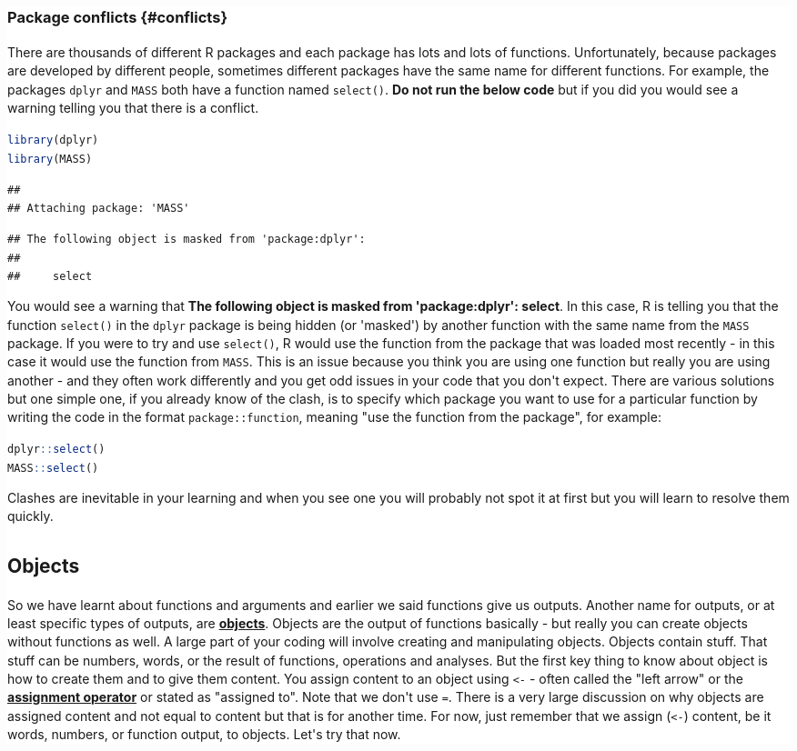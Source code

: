 ### Package conflicts {#conflicts}

There are thousands of different R packages and each package has lots and lots of functions. Unfortunately, because packages are developed by different people, sometimes different packages have the same name for different functions. For example, the packages `dplyr` and `MASS` both have a function named `select()`. **Do not run the below code** but if you did you would see a warning telling you that there is a conflict.


```r
library(dplyr)
library(MASS)
```

```
## 
## Attaching package: 'MASS'
```

```
## The following object is masked from 'package:dplyr':
## 
##     select
```

You would see a warning that **The following object is masked from 'package:dplyr': select**. In this case, R is telling you that the function `select()` in the `dplyr` package is being hidden (or 'masked') by another function with the same name from the `MASS` package. If you were to try and use `select()`, R would use the function from the package that was loaded most recently - in this case it would use the function from `MASS`. This is an issue because you think you are using one function but really you are using another - and they often work differently and you get odd issues in your code that you don't expect. There are various solutions but one simple one, if you already know of the clash, is to specify which package you want to use for a particular function by writing the code in the format `package::function`, meaning "use the function from the package", for example:


```r
dplyr::select()
MASS::select()
```

Clashes are inevitable in your learning and when you see one you will probably not spot it at first but you will learn to resolve them quickly.

## Objects

So we have learnt about functions and arguments and earlier we said functions give us outputs. Another name for outputs, or at least specific types of outputs, are **<a class='glossary' target='_blank' title='A word that identifies and stores the value of some data for later use.' href='https://psyteachr.github.io/glossary/o#object'>objects</a>**. Objects are the output of functions basically - but really you can create objects without functions as well. A large part of your coding will involve creating and manipulating objects. Objects contain stuff. That stuff can be numbers, words, or the result of functions, operations and analyses. But the first key thing to know about object is how to create them and to give them content. You assign content to an object using `<-` - often called the "left arrow" or the **<a class='glossary' target='_blank' title='The symbol <-, which functions like = and assigns the value on the right to the object on the left' href='https://psyteachr.github.io/glossary/a#assignment-operator'>assignment operator</a>** or stated as "assigned to". Note that we don't use `=`. There is a very large discussion on why objects are assigned content and not equal to content but that is for another time. For now, just remember that we assign (`<-`) content, be it words, numbers, or function output, to objects. Let's try that now.
